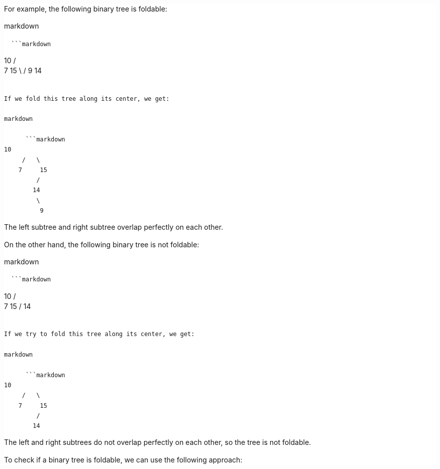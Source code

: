 For example, the following binary tree is foldable:

markdown

      ```markdown
10
/   \
7     15
\   /
9 14
```  

If we fold this tree along its center, we get:

markdown

      ```markdown
10
     /   \
    7     15
         / 
        14  
         \ 
          9
```  

The left subtree and right subtree overlap perfectly on each other.

On the other hand, the following binary tree is not foldable:

markdown

      ```markdown
10
/   \
7     15
/
14
```  

If we try to fold this tree along its center, we get:

markdown

      ```markdown
10
     /   \
    7     15
         / 
        14
```  

The left and right subtrees do not overlap perfectly on each other, so the tree is not foldable.

To check if a binary tree is foldable, we can use the following approach:
